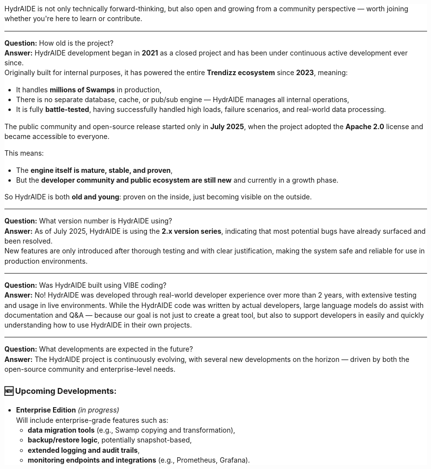 HydrAIDE is not only technically forward-thinking, but also open and growing from a community perspective — worth joining whether you're here to learn or contribute.

---

**Question:** How old is the project?  
**Answer:** HydrAIDE development began in **2021** as a closed project and has been under continuous active development ever since.  
Originally built for internal purposes, it has powered the entire **Trendizz ecosystem** since **2023**, meaning:

- It handles **millions of Swamps** in production,
- There is no separate database, cache, or pub/sub engine — HydrAIDE manages all internal operations,
- It is fully **battle-tested**, having successfully handled high loads, failure scenarios, and real-world data processing.

The public community and open-source release started only in **July 2025**, when the project adopted the **Apache 2.0** license and became accessible to everyone.

This means:
- The **engine itself is mature, stable, and proven**,
- But the **developer community and public ecosystem are still new** and currently in a growth phase.

So HydrAIDE is both **old and young**: proven on the inside, just becoming visible on the outside.

---

**Question:** What version number is HydrAIDE using?   
**Answer:** As of July 2025, HydrAIDE is using the **2.x version series**, indicating that most potential bugs have already surfaced and been resolved.  
New features are only introduced after thorough testing and with clear justification, making the system safe and reliable for use in production environments.

---

**Question:** Was HydrAIDE built using VIBE coding?  
**Answer:** No! HydrAIDE was developed through real-world developer experience over more than 2 years, with extensive testing and usage in live environments.
While the HydrAIDE code was written by actual developers, large language models do assist with documentation and Q\&A — because our goal is not just to create a great tool, but also to support developers in easily and quickly understanding how to use HydrAIDE in their own projects.

--- 

**Question:** What developments are expected in the future?  
**Answer:** The HydrAIDE project is continuously evolving, with several new developments on the horizon — driven by both the open-source community and enterprise-level needs.

### 🆕 Upcoming Developments:

- **Enterprise Edition** *(in progress)*  
  Will include enterprise-grade features such as:
   - **data migration tools** (e.g., Swamp copying and transformation),
   - **backup/restore logic**, potentially snapshot-based,
   - **extended logging and audit trails**,
   - **monitoring endpoints and integrations** (e.g., Prometheus, Grafana).
